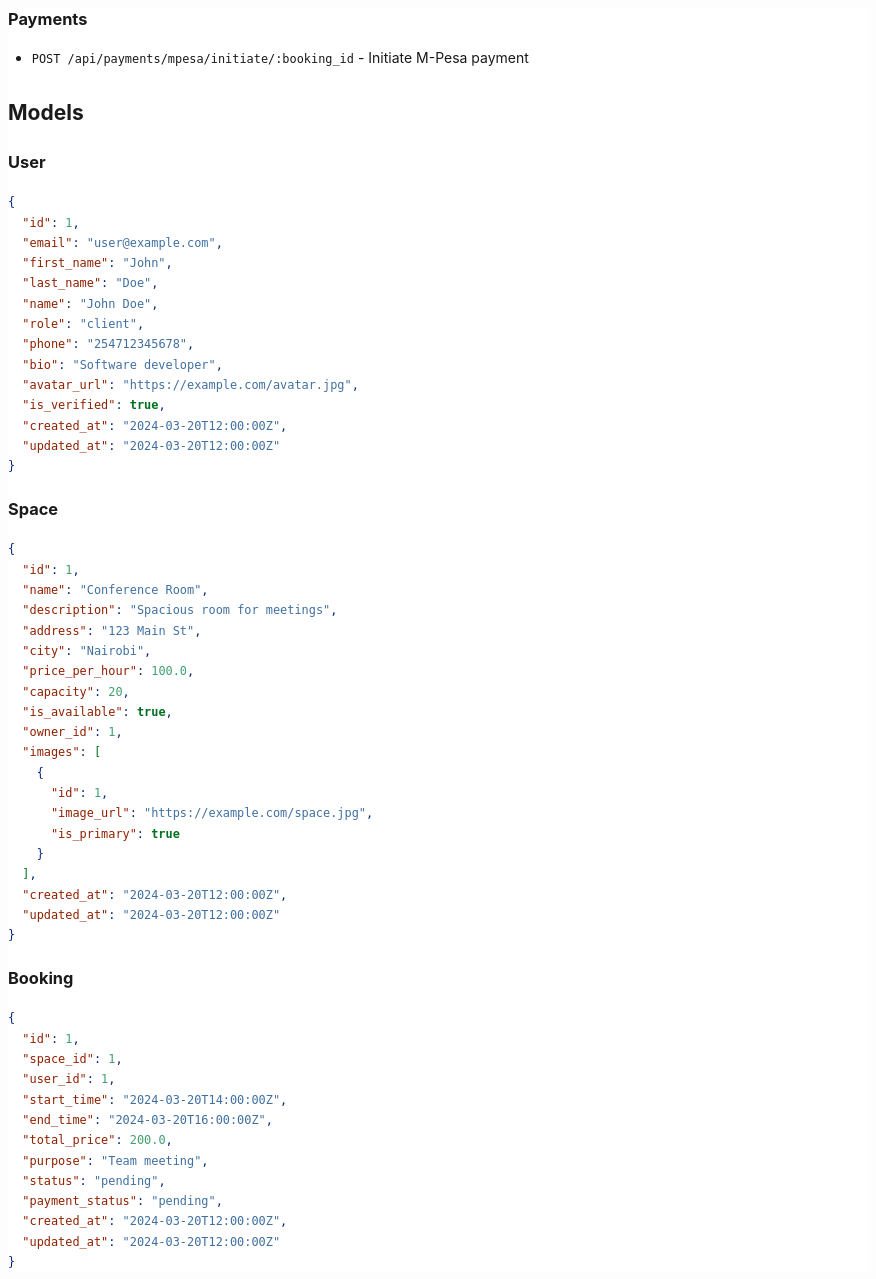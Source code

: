 ### Payments
- `POST /api/payments/mpesa/initiate/:booking_id` - Initiate M-Pesa payment

## Models

### User
```json
{
  "id": 1,
  "email": "user@example.com",
  "first_name": "John",
  "last_name": "Doe",
  "name": "John Doe",
  "role": "client",
  "phone": "254712345678",
  "bio": "Software developer",
  "avatar_url": "https://example.com/avatar.jpg",
  "is_verified": true,
  "created_at": "2024-03-20T12:00:00Z",
  "updated_at": "2024-03-20T12:00:00Z"
}
```

### Space
```json
{
  "id": 1,
  "name": "Conference Room",
  "description": "Spacious room for meetings",
  "address": "123 Main St",
  "city": "Nairobi",
  "price_per_hour": 100.0,
  "capacity": 20,
  "is_available": true,
  "owner_id": 1,
  "images": [
    {
      "id": 1,
      "image_url": "https://example.com/space.jpg",
      "is_primary": true
    }
  ],
  "created_at": "2024-03-20T12:00:00Z",
  "updated_at": "2024-03-20T12:00:00Z"
}
```

### Booking
```json
{
  "id": 1,
  "space_id": 1,
  "user_id": 1,
  "start_time": "2024-03-20T14:00:00Z",
  "end_time": "2024-03-20T16:00:00Z",
  "total_price": 200.0,
  "purpose": "Team meeting",
  "status": "pending",
  "payment_status": "pending",
  "created_at": "2024-03-20T12:00:00Z",
  "updated_at": "2024-03-20T12:00:00Z"
}
```